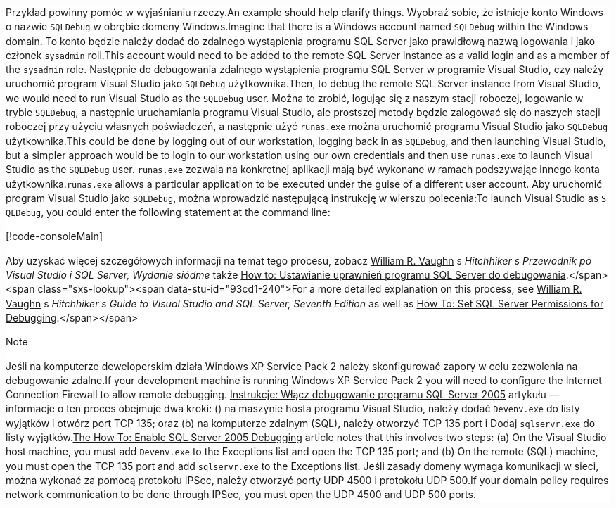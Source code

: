 <span data-ttu-id="93cd1-233">Przykład powinny pomóc w wyjaśnianiu rzeczy.</span><span class="sxs-lookup"><span data-stu-id="93cd1-233">An example should help clarify things.</span></span> <span data-ttu-id="93cd1-234">Wyobraź sobie, że istnieje konto Windows o nazwie `SQLDebug` w obrębie domeny Windows.</span><span class="sxs-lookup"><span data-stu-id="93cd1-234">Imagine that there is a Windows account named `SQLDebug` within the Windows domain.</span></span> <span data-ttu-id="93cd1-235">To konto będzie należy dodać do zdalnego wystąpienia programu SQL Server jako prawidłową nazwą logowania i jako członek `sysadmin` roli.</span><span class="sxs-lookup"><span data-stu-id="93cd1-235">This account would need to be added to the remote SQL Server instance as a valid login and as a member of the `sysadmin` role.</span></span> <span data-ttu-id="93cd1-236">Następnie do debugowania zdalnego wystąpienia programu SQL Server w programie Visual Studio, czy należy uruchomić program Visual Studio jako `SQLDebug` użytkownika.</span><span class="sxs-lookup"><span data-stu-id="93cd1-236">Then, to debug the remote SQL Server instance from Visual Studio, we would need to run Visual Studio as the `SQLDebug` user.</span></span> <span data-ttu-id="93cd1-237">Można to zrobić, logując się z naszym stacji roboczej, logowanie w trybie `SQLDebug`, a następnie uruchamiania programu Visual Studio, ale prostszej metody będzie zalogować się do naszych stacji roboczej przy użyciu własnych poświadczeń, a następnie użyć `runas.exe` można uruchomić programu Visual Studio jako `SQLDebug` użytkownika.</span><span class="sxs-lookup"><span data-stu-id="93cd1-237">This could be done by logging out of our workstation, logging back in as `SQLDebug`, and then launching Visual Studio, but a simpler approach would be to login to our workstation using our own credentials and then use `runas.exe` to launch Visual Studio as the `SQLDebug` user.</span></span> <span data-ttu-id="93cd1-238">`runas.exe` zezwala na konkretnej aplikacji mają być wykonane w ramach podszywając innego konta użytkownika.</span><span class="sxs-lookup"><span data-stu-id="93cd1-238">`runas.exe` allows a particular application to be executed under the guise of a different user account.</span></span> <span data-ttu-id="93cd1-239">Aby uruchomić program Visual Studio jako `SQLDebug`, można wprowadzić następującą instrukcję w wierszu polecenia:</span><span class="sxs-lookup"><span data-stu-id="93cd1-239">To launch Visual Studio as `SQLDebug`, you could enter the following statement at the command line:</span></span>

[!code-console[Main](debugging-stored-procedures-vb/samples/sample2.cmd)]

<span data-ttu-id="93cd1-240">Aby uzyskać więcej szczegółowych informacji na temat tego procesu, zobacz [William R. Vaughn](http://betav.com/BLOG/billva/) s *Hitchhiker s Przewodnik po Visual Studio i SQL Server, Wydanie siódme* także [How to: Ustawianie uprawnień programu SQL Server do debugowania](https://msdn.microsoft.com/library/w1bhybwz(VS.80).aspx).</span><span class="sxs-lookup"><span data-stu-id="93cd1-240">For a more detailed explanation on this process, see [William R. Vaughn](http://betav.com/BLOG/billva/) s *Hitchhiker s Guide to Visual Studio and SQL Server, Seventh Edition* as well as [How To: Set SQL Server Permissions for Debugging](https://msdn.microsoft.com/library/w1bhybwz(VS.80).aspx).</span></span>

> [!NOTE]
> <span data-ttu-id="93cd1-241">Jeśli na komputerze deweloperskim działa Windows XP Service Pack 2 należy skonfigurować zapory w celu zezwolenia na debugowanie zdalne.</span><span class="sxs-lookup"><span data-stu-id="93cd1-241">If your development machine is running Windows XP Service Pack 2 you will need to configure the Internet Connection Firewall to allow remote debugging.</span></span> <span data-ttu-id="93cd1-242">[Instrukcje: Włącz debugowanie programu SQL Server 2005](https://msdn.microsoft.com/library/s0fk6z6e(VS.80).aspx) artykułu — informacje o ten proces obejmuje dwa kroki: () na maszynie hosta programu Visual Studio, należy dodać `Devenv.exe` do listy wyjątków i otwórz port TCP 135; oraz (b) na komputerze zdalnym (SQL), należy otworzyć TCP 135 port i Dodaj `sqlservr.exe` do listy wyjątków.</span><span class="sxs-lookup"><span data-stu-id="93cd1-242">[The How To: Enable SQL Server 2005 Debugging](https://msdn.microsoft.com/library/s0fk6z6e(VS.80).aspx) article notes that this involves two steps: (a) On the Visual Studio host machine, you must add `Devenv.exe` to the Exceptions list and open the TCP 135 port; and (b) On the remote (SQL) machine, you must open the TCP 135 port and add `sqlservr.exe` to the Exceptions list.</span></span> <span data-ttu-id="93cd1-243">Jeśli zasady domeny wymaga komunikacji w sieci, można wykonać za pomocą protokołu IPSec, należy otworzyć porty UDP 4500 i protokołu UDP 500.</span><span class="sxs-lookup"><span data-stu-id="93cd1-243">If your domain policy requires network communication to be done through IPSec, you must open the UDP 4500 and UDP 500 ports.</span></span>
